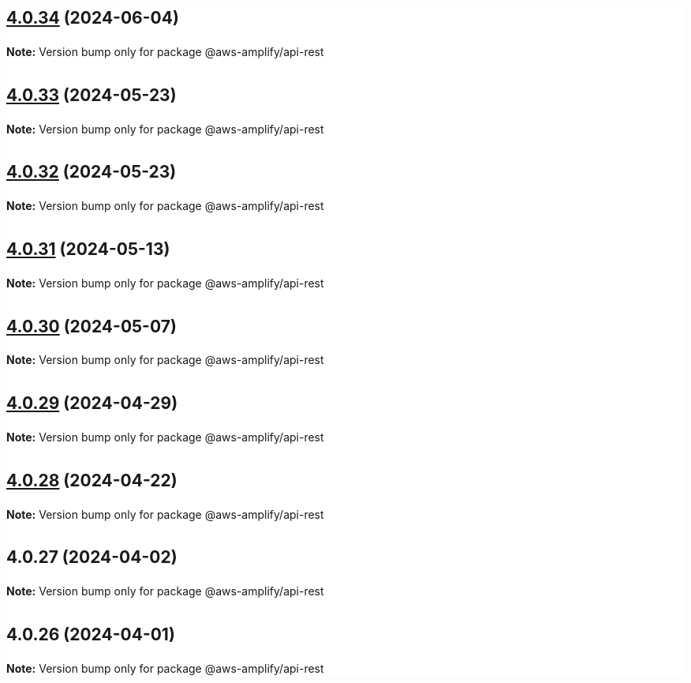## [4.0.34](https://github.com/aws-amplify/amplify-js/compare/@aws-amplify/api-rest@4.0.33...@aws-amplify/api-rest@4.0.34) (2024-06-04)

**Note:** Version bump only for package @aws-amplify/api-rest

## [4.0.33](https://github.com/aws-amplify/amplify-js/compare/@aws-amplify/api-rest@4.0.32...@aws-amplify/api-rest@4.0.33) (2024-05-23)

**Note:** Version bump only for package @aws-amplify/api-rest

## [4.0.32](https://github.com/aws-amplify/amplify-js/compare/@aws-amplify/api-rest@4.0.31...@aws-amplify/api-rest@4.0.32) (2024-05-23)

**Note:** Version bump only for package @aws-amplify/api-rest

## [4.0.31](https://github.com/aws-amplify/amplify-js/compare/@aws-amplify/api-rest@4.0.30...@aws-amplify/api-rest@4.0.31) (2024-05-13)

**Note:** Version bump only for package @aws-amplify/api-rest

## [4.0.30](https://github.com/aws-amplify/amplify-js/compare/@aws-amplify/api-rest@4.0.29...@aws-amplify/api-rest@4.0.30) (2024-05-07)

**Note:** Version bump only for package @aws-amplify/api-rest

## [4.0.29](https://github.com/aws-amplify/amplify-js/compare/@aws-amplify/api-rest@4.0.28...@aws-amplify/api-rest@4.0.29) (2024-04-29)

**Note:** Version bump only for package @aws-amplify/api-rest

## [4.0.28](https://github.com/aws-amplify/amplify-js/compare/@aws-amplify/api-rest@4.0.27...@aws-amplify/api-rest@4.0.28) (2024-04-22)

**Note:** Version bump only for package @aws-amplify/api-rest

## 4.0.27 (2024-04-02)

**Note:** Version bump only for package @aws-amplify/api-rest

## 4.0.26 (2024-04-01)

**Note:** Version bump only for package @aws-amplify/api-rest
